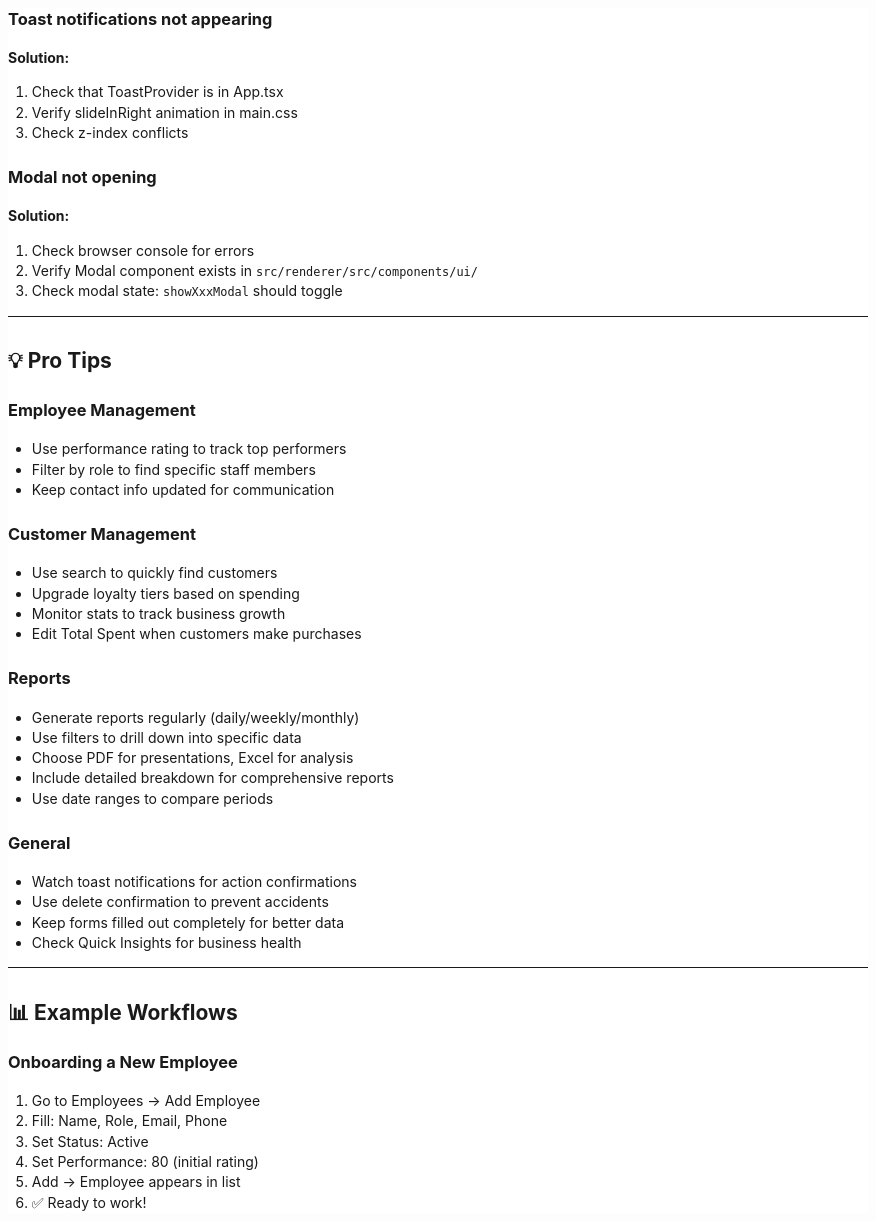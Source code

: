 ### Toast notifications not appearing
**Solution:**
1. Check that ToastProvider is in App.tsx
2. Verify slideInRight animation in main.css
3. Check z-index conflicts

### Modal not opening
**Solution:**
1. Check browser console for errors
2. Verify Modal component exists in `src/renderer/src/components/ui/`
3. Check modal state: `showXxxModal` should toggle

---

## 💡 Pro Tips

### Employee Management
- Use performance rating to track top performers
- Filter by role to find specific staff members
- Keep contact info updated for communication

### Customer Management
- Use search to quickly find customers
- Upgrade loyalty tiers based on spending
- Monitor stats to track business growth
- Edit Total Spent when customers make purchases

### Reports
- Generate reports regularly (daily/weekly/monthly)
- Use filters to drill down into specific data
- Choose PDF for presentations, Excel for analysis
- Include detailed breakdown for comprehensive reports
- Use date ranges to compare periods

### General
- Watch toast notifications for action confirmations
- Use delete confirmation to prevent accidents
- Keep forms filled out completely for better data
- Check Quick Insights for business health

---

## 📊 Example Workflows

### Onboarding a New Employee
1. Go to Employees → Add Employee
2. Fill: Name, Role, Email, Phone
3. Set Status: Active
4. Set Performance: 80 (initial rating)
5. Add → Employee appears in list
6. ✅ Ready to work!
